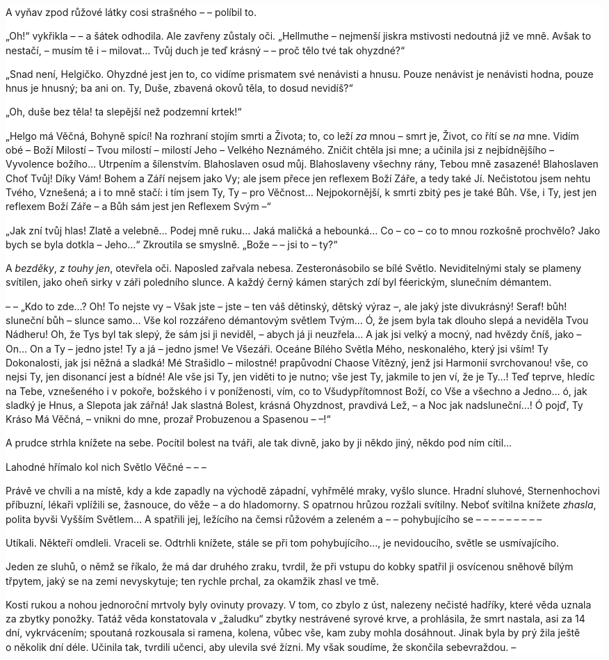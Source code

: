 A vyňav zpod růžové látky cosi strašného – – políbil to.

„Oh!“ vykřikla – – a šátek odhodila. Ale zavřeny zůstaly oči. „Hell­muthe – nejmenší jiskra mstivosti nedoutná již ve mně. Avšak to nestačí, – musím tě i – milovat… Tvůj duch je teď krásný – – proč tělo tvé tak ohyzdné?“

„Snad není, Helgičko. Ohyzdné jest jen to, co vidíme prismatem své nenávisti a hnusu. Pouze nenávist je nenávisti hodna, pouze hnus je hnusný; ba ani on. Ty, Duše, zbavená okovů těla, to dosud nevidíš?“

„Oh, duše bez těla! ta slepější než podzemní krtek!“

„Helgo má Věčná, Bohyně spící! Na rozhraní stojím smrti a Života; to, co leží _za_ mnou – smrt je, Život, co řítí se _na_ mne. Vidím obé – Boží Milostí – Tvou milostí – milostí Jeho – Velkého Neznámého. Zničit chtěla jsi mne; a učinila jsi z nejbídnějšího – Vyvolence božího… Utrpením a šílenstvím. Blahoslaven osud můj. Blahoslaveny všechny rány, Tebou mně zasazené! Blahoslaven Choť Tvůj! Díky Vám! Bohem a Září nejsem jako Vy; ale jsem přece jen reflexem Boží Záře, a tedy také Jí. Nečistotou jsem nehtu Tvého, Vznešená; a i to mně stačí: i tím jsem Ty, Ty – pro Věčnost… Nejpokornější, k smrti zbitý pes je také Bůh. Vše, i Ty, jest jen reflexem Boží Záře – a Bůh sám jest jen Reflexem Svým –“

„Jak zní tvůj hlas! Zlatě a velebně… Podej mně ruku… Jaká maličká a hebounká… Co – co – co to mnou rozkošně prochvělo? Jako bych se byla dotkla – Jeho…“ Zkroutila se smyslně. „Bože – – jsi to – ty?“

A _bezděky_, _z touhy jen_, otevřela oči. Naposled zařvala nebesa. Zesteronásobilo se bílé Světlo. Neviditelnými staly se plameny svítilen, jako oheň sirky v záři poledního slunce. A každý černý kámen starých zdí byl féerickým, slunečním démantem.

– – „Kdo to zde…? Oh! To nejste vy – Však jste – jste – ten váš dětinský, dětský výraz –, ale jaký jste divukrásný! Seraf! bůh! sluneční bůh – slunce samo… Vše kol rozzářeno démantovým světlem Tvým… Ó, že jsem byla tak dlouho slepá a neviděla Tvou Nádheru! Oh, že Tys byl tak slepý, že sám jsi ji neviděl, – abych já ji neuzřela… A jak jsi velký a mocný, nad hvězdy čníš, jako – On… On a Ty – jedno jste! Ty a já – jedno jsme! Ve Všezáři. Oceáne Bílého Světla Mého, neskonalého, který jsi vším! Ty Dokonalosti, jak jsi něžná a sladká! Mé Strašidlo – milostné! prapůvodní Chaose Vítězný, jenž jsi Harmonií svrchovanou! vše, co nejsi Ty, jen disonancí jest a bídné! Ale vše jsi Ty, jen viděti to je nutno; vše jest Ty, jakmile to jen ví, že je Ty…! Teď teprve, hledíc na Tebe, vznešeného i v pokoře, božského i v poníženosti, vím, co to Všudypřítomnost Boží, co Vše a všechno a Jedno… ó, jak sladký je Hnus, a Slepota jak zářná! Jak slastná Bolest, krásná Ohyzdnost, pravdivá Lež, – a Noc jak nadsluneční…! Ó pojď, Ty Kráso Má Věčná, – vnikni do mne, prozař Probuzenou a Spasenou – –!“

A prudce strhla knížete na sebe. Pocítil bolest na tváři, ale tak divně, jako by ji někdo jiný, někdo pod ním cítil…

Lahodné hřímalo kol nich Světlo Věčné – – –

Právě ve chvíli a na místě, kdy a kde zapadly na východě západní, vyhřmělé mraky, vyšlo slunce. Hradní sluhové, Sternenhochovi příbuzní, lékaři vplížili se, žasnouce, do věže – a do hladomorny. S opatrnou hrůzou rozžali svítilny. Neboť svítilna knížete _zhasla_, polita byvši Vyšším Světlem… A spatřili jej, ležícího na čemsi růžovém a zeleném a – – pohybujícího se – – – – – – – – –

Utíkali. Někteří omdleli. Vraceli se. Odtrhli knížete, stále se při tom pohybujícího…, je nevidoucího, světle se usmívajícího.

Jeden ze sluhů, o němž se říkalo, že má dar druhého zraku, tvrdil, že při vstupu do kobky spatřil ji osvícenou sněhově bílým třpytem, jaký se na zemi nevyskytuje; ten rychle prchal, za okamžik zhasl ve tmě.

Kosti rukou a nohou jednoroční mrtvoly byly ovinuty provazy. V tom, co zbylo z úst, nalezeny nečisté hadříky, které věda uznala za zbytky ponožky. Tatáž věda konstatovala v „žaludku“ zbytky nestrávené syrové krve, a prohlásila, že smrt nastala, asi za 14 dní, vykrvácením; spoutaná rozkousala si ramena, kolena, vůbec vše, kam zuby mohla dosáhnout. Jinak byla by prý žila ještě o několik dní déle. Učinila tak, tvrdili učenci, aby ulevila své žízni. My však soudíme, že skončila sebevraždou. –
